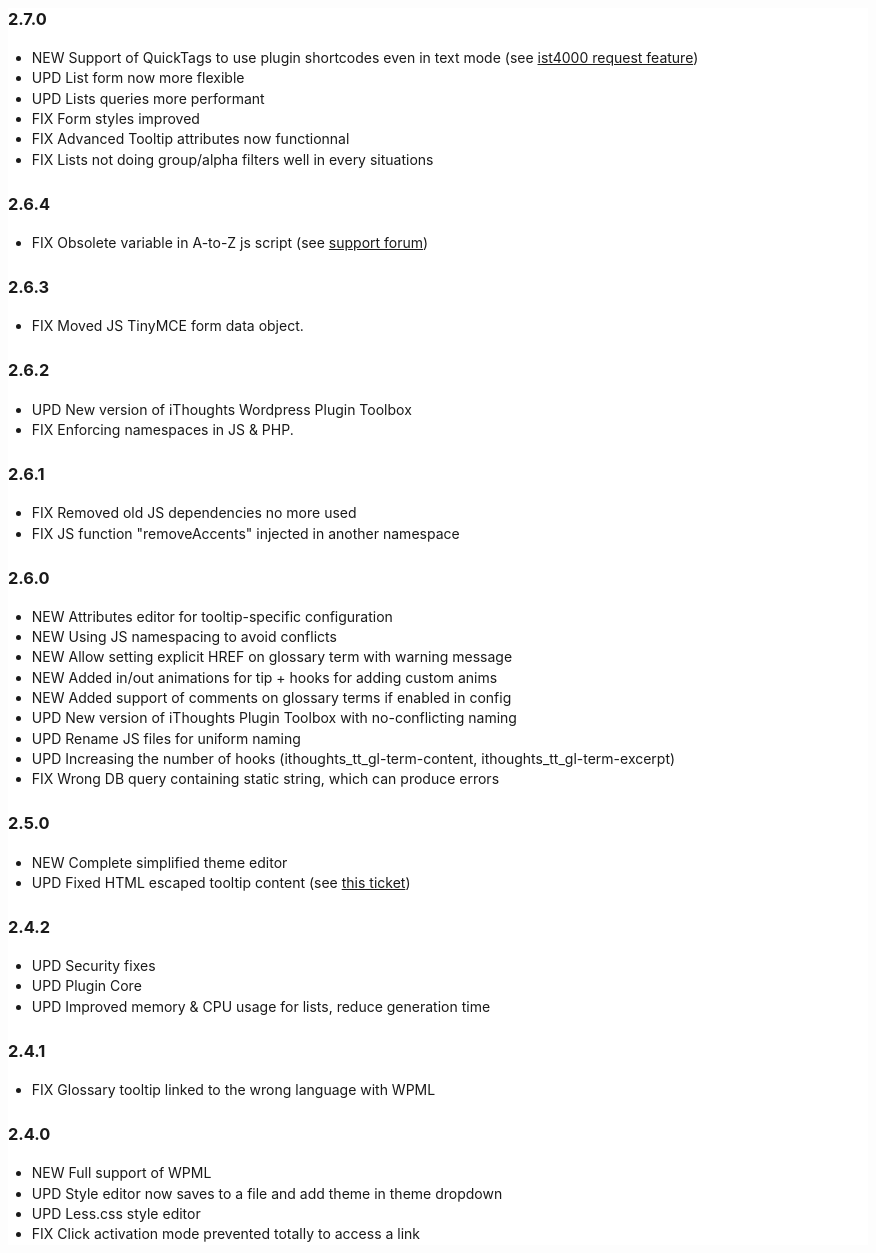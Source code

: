 ### 2.7.0 ###
* NEW Support of QuickTags to use plugin shortcodes even in text mode (see [ist4000 request feature](https://wordpress.org/support/topic/buttons-in-the-text-mode/))
* UPD List form now more flexible
* UPD Lists queries more performant
* FIX Form styles improved
* FIX Advanced Tooltip attributes now functionnal
* FIX Lists not doing group/alpha filters well in every situations

### 2.6.4 ###
* FIX Obsolete variable in A-to-Z js script (see [support forum](https://wordpress.org/support/topic/glossary_atoz-not-working?replies=2))

### 2.6.3 ###
* FIX Moved JS TinyMCE form data object.

### 2.6.2 ###
* UPD New version of iThoughts Wordpress Plugin Toolbox
* FIX Enforcing namespaces in JS & PHP.

### 2.6.1 ###
* FIX Removed old JS dependencies no more used
* FIX JS function "removeAccents" injected in another namespace

### 2.6.0 ###
* NEW Attributes editor for tooltip-specific configuration
* NEW Using JS namespacing to avoid conflicts
* NEW Allow setting explicit HREF on glossary term with warning message
* NEW Added in/out animations for tip + hooks for adding custom anims
* NEW Added support of comments on glossary terms if enabled in config
* UPD New version of iThoughts Plugin Toolbox with no-conflicting naming
* UPD Rename JS files for uniform naming
* UPD Increasing the number of hooks (ithoughts_tt_gl-term-content, ithoughts_tt_gl-term-excerpt)
* FIX Wrong DB query containing static string, which can produce errors

### 2.5.0 ###
* NEW Complete simplified theme editor
* UPD Fixed HTML escaped tooltip content (see [this ticket](https://wordpress.org/support/topic/tooltips-have-changed-and-dont-work))

### 2.4.2 ###
* UPD Security fixes
* UPD Plugin Core
* UPD Improved memory & CPU usage for lists, reduce generation time

### 2.4.1 ###
* FIX Glossary tooltip linked to the wrong language with WPML

### 2.4.0 ###
* NEW Full support of WPML
* UPD Style editor now saves to a file and add theme in theme dropdown
* UPD Less.css style editor
* FIX Click activation mode prevented totally to access a link
